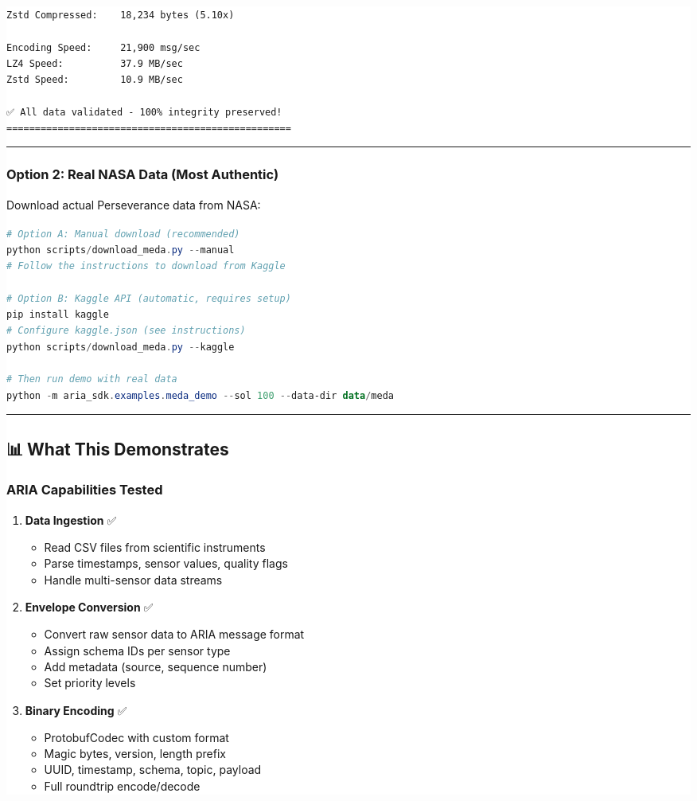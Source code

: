 ```
Zstd Compressed:    18,234 bytes (5.10x)

Encoding Speed:     21,900 msg/sec
LZ4 Speed:          37.9 MB/sec
Zstd Speed:         10.9 MB/sec

✅ All data validated - 100% integrity preserved!
==================================================
```

---

### Option 2: Real NASA Data (Most Authentic)

Download actual Perseverance data from NASA:

```powershell
# Option A: Manual download (recommended)
python scripts/download_meda.py --manual
# Follow the instructions to download from Kaggle

# Option B: Kaggle API (automatic, requires setup)
pip install kaggle
# Configure kaggle.json (see instructions)
python scripts/download_meda.py --kaggle

# Then run demo with real data
python -m aria_sdk.examples.meda_demo --sol 100 --data-dir data/meda
```

---

## 📊 What This Demonstrates

### ARIA Capabilities Tested

1. **Data Ingestion** ✅
   - Read CSV files from scientific instruments
   - Parse timestamps, sensor values, quality flags
   - Handle multi-sensor data streams

2. **Envelope Conversion** ✅
   - Convert raw sensor data to ARIA message format
   - Assign schema IDs per sensor type
   - Add metadata (source, sequence number)
   - Set priority levels

3. **Binary Encoding** ✅
   - ProtobufCodec with custom format
   - Magic bytes, version, length prefix
   - UUID, timestamp, schema, topic, payload
   - Full roundtrip encode/decode
